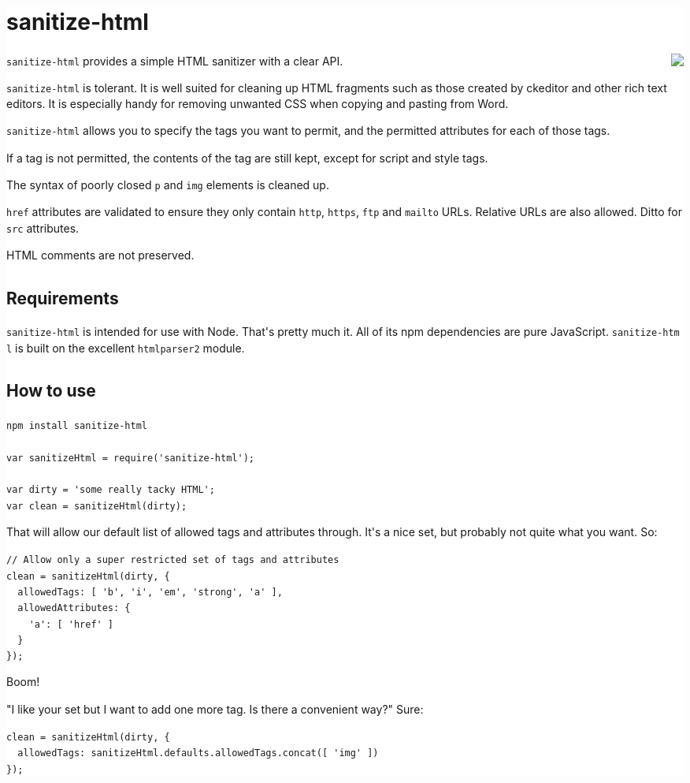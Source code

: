 # sanitize-html

<a href="http://apostrophenow.org/"><img src="https://raw.github.com/punkave/sanitize-html/master/logos/logo-box-madefor.png" align="right" /></a>

`sanitize-html` provides a simple HTML sanitizer with a clear API.

`sanitize-html` is tolerant. It is well suited for cleaning up HTML fragments such as those created by ckeditor and other rich text editors. It is especially handy for removing unwanted CSS when copying and pasting from Word.

`sanitize-html` allows you to specify the tags you want to permit, and the permitted attributes for each of those tags.

If a tag is not permitted, the contents of the tag are still kept, except for script and style tags.

The syntax of poorly closed `p` and `img` elements is cleaned up.

`href` attributes are validated to ensure they only contain `http`, `https`, `ftp` and `mailto` URLs. Relative URLs are also allowed. Ditto for `src` attributes.

HTML comments are not preserved.

## Requirements

`sanitize-html` is intended for use with Node. That's pretty much it. All of its npm dependencies are pure JavaScript. `sanitize-html` is built on the excellent `htmlparser2` module.

## How to use

    npm install sanitize-html

    var sanitizeHtml = require('sanitize-html');

    var dirty = 'some really tacky HTML';
    var clean = sanitizeHtml(dirty);

That will allow our default list of allowed tags and attributes through. It's a nice set, but probably not quite what you want. So:

    // Allow only a super restricted set of tags and attributes
    clean = sanitizeHtml(dirty, {
      allowedTags: [ 'b', 'i', 'em', 'strong', 'a' ],
      allowedAttributes: {
        'a': [ 'href' ]
      }
    });

Boom!

"I like your set but I want to add one more tag. Is there a convenient way?" Sure:

    clean = sanitizeHtml(dirty, {
      allowedTags: sanitizeHtml.defaults.allowedTags.concat([ 'img' ])
    });
